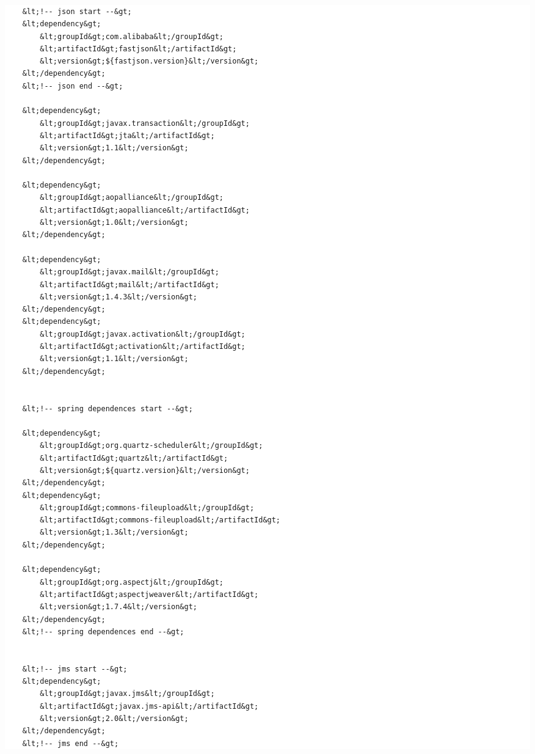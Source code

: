 

		&lt;!-- json start --&gt;
		&lt;dependency&gt;
			&lt;groupId&gt;com.alibaba&lt;/groupId&gt;
			&lt;artifactId&gt;fastjson&lt;/artifactId&gt;
			&lt;version&gt;${fastjson.version}&lt;/version&gt;
		&lt;/dependency&gt;
		&lt;!-- json end --&gt;

		&lt;dependency&gt;
			&lt;groupId&gt;javax.transaction&lt;/groupId&gt;
			&lt;artifactId&gt;jta&lt;/artifactId&gt;
			&lt;version&gt;1.1&lt;/version&gt;
		&lt;/dependency&gt;

		&lt;dependency&gt;
			&lt;groupId&gt;aopalliance&lt;/groupId&gt;
			&lt;artifactId&gt;aopalliance&lt;/artifactId&gt;
			&lt;version&gt;1.0&lt;/version&gt;
		&lt;/dependency&gt;

		&lt;dependency&gt;
			&lt;groupId&gt;javax.mail&lt;/groupId&gt;
			&lt;artifactId&gt;mail&lt;/artifactId&gt;
			&lt;version&gt;1.4.3&lt;/version&gt;
		&lt;/dependency&gt;
		&lt;dependency&gt;
			&lt;groupId&gt;javax.activation&lt;/groupId&gt;
			&lt;artifactId&gt;activation&lt;/artifactId&gt;
			&lt;version&gt;1.1&lt;/version&gt;
		&lt;/dependency&gt;


		&lt;!-- spring dependences start --&gt;

		&lt;dependency&gt;
			&lt;groupId&gt;org.quartz-scheduler&lt;/groupId&gt;
			&lt;artifactId&gt;quartz&lt;/artifactId&gt;
			&lt;version&gt;${quartz.version}&lt;/version&gt;
		&lt;/dependency&gt;
		&lt;dependency&gt;
			&lt;groupId&gt;commons-fileupload&lt;/groupId&gt;
			&lt;artifactId&gt;commons-fileupload&lt;/artifactId&gt;
			&lt;version&gt;1.3&lt;/version&gt;
		&lt;/dependency&gt;

		&lt;dependency&gt;
			&lt;groupId&gt;org.aspectj&lt;/groupId&gt;
			&lt;artifactId&gt;aspectjweaver&lt;/artifactId&gt;
			&lt;version&gt;1.7.4&lt;/version&gt;
		&lt;/dependency&gt;
		&lt;!-- spring dependences end --&gt;


		&lt;!-- jms start --&gt;
		&lt;dependency&gt;
			&lt;groupId&gt;javax.jms&lt;/groupId&gt;
			&lt;artifactId&gt;javax.jms-api&lt;/artifactId&gt;
			&lt;version&gt;2.0&lt;/version&gt;
		&lt;/dependency&gt;
		&lt;!-- jms end --&gt;
